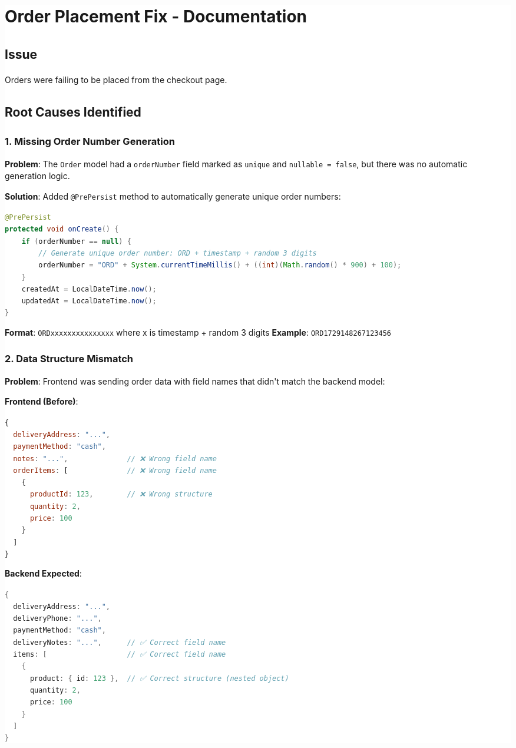 # Order Placement Fix - Documentation

## Issue
Orders were failing to be placed from the checkout page.

## Root Causes Identified

### 1. Missing Order Number Generation
**Problem**: The `Order` model had a `orderNumber` field marked as `unique` and `nullable = false`, but there was no automatic generation logic.

**Solution**: Added `@PrePersist` method to automatically generate unique order numbers:
```java
@PrePersist
protected void onCreate() {
    if (orderNumber == null) {
        // Generate unique order number: ORD + timestamp + random 3 digits
        orderNumber = "ORD" + System.currentTimeMillis() + ((int)(Math.random() * 900) + 100);
    }
    createdAt = LocalDateTime.now();
    updatedAt = LocalDateTime.now();
}
```

**Format**: `ORDxxxxxxxxxxxxxxx` where x is timestamp + random 3 digits
**Example**: `ORD1729148267123456`

### 2. Data Structure Mismatch

**Problem**: Frontend was sending order data with field names that didn't match the backend model:

**Frontend (Before)**:
```javascript
{
  deliveryAddress: "...",
  paymentMethod: "cash",
  notes: "...",              // ❌ Wrong field name
  orderItems: [              // ❌ Wrong field name
    {
      productId: 123,        // ❌ Wrong structure
      quantity: 2,
      price: 100
    }
  ]
}
```

**Backend Expected**:
```java
{
  deliveryAddress: "...",
  deliveryPhone: "...",
  paymentMethod: "cash",
  deliveryNotes: "...",      // ✅ Correct field name
  items: [                   // ✅ Correct field name
    {
      product: { id: 123 },  // ✅ Correct structure (nested object)
      quantity: 2,
      price: 100
    }
  ]
}
```
